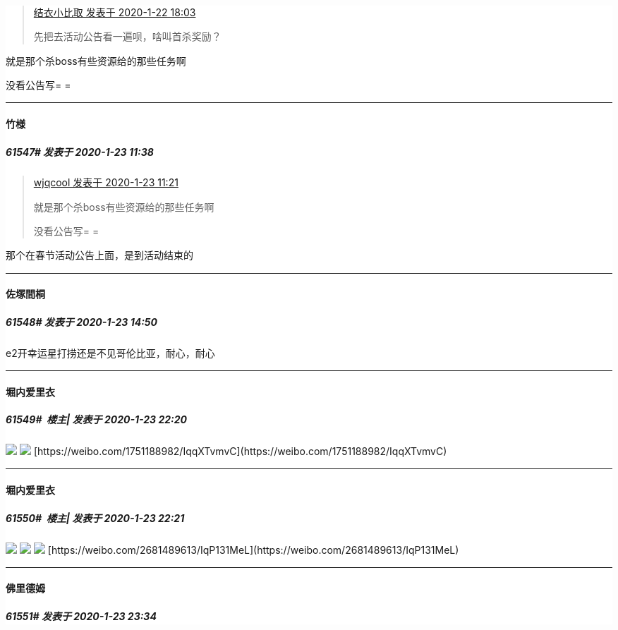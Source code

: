 <blockquote><a href="httphttps://bbs.saraba1st.com/2b/forum.php?mod=redirect&amp;goto=findpost&amp;pid=46219735&amp;ptid=1065797" target="_blank">结衣小比取 发表于 2020-1-22 18:03</a>

先把去活动公告看一遍呗，啥叫首杀奖励？</blockquote>
就是那个杀boss有些资源给的那些任务啊

没看公告写= =

*****

####  竹様  
##### 61547#       发表于 2020-1-23 11:38

<blockquote><a href="httphttps://bbs.saraba1st.com/2b/forum.php?mod=redirect&amp;goto=findpost&amp;pid=46224506&amp;ptid=1065797" target="_blank">wjqcool 发表于 2020-1-23 11:21</a>

就是那个杀boss有些资源给的那些任务啊

没看公告写= =</blockquote>
那个在春节活动公告上面，是到活动结束的

*****

####  佐塚間桐  
##### 61548#       发表于 2020-1-23 14:50

e2开幸运星打捞还是不见哥伦比亚，耐心，耐心

*****

####  堀内爱里衣  
##### 61549#         楼主| 发表于 2020-1-23 22:20

<img src="http://wx3.sinaimg.cn/large/686105f6gy1gb3lrq4u9qj218j0u01kx.jpg" referrerpolicy="no-referrer">

<img src="http://ww1.sinaimg.cn/large/005YzZJTgy1gb6uxggfrjj30gk0e7jsg.jpg" referrerpolicy="no-referrer">
[https://weibo.com/1751188982/IqqXTvmvC](https://weibo.com/1751188982/IqqXTvmvC)

*****

####  堀内爱里衣  
##### 61550#         楼主| 发表于 2020-1-23 22:21

<img src="http://wx1.sinaimg.cn/large/9fd448cdgy1gb6jyzuhbkj22ap1b9hdz.jpg" referrerpolicy="no-referrer">

<img src="http://wx4.sinaimg.cn/large/9fd448cdgy1gb6jz28o4gj22ap15cb2d.jpg" referrerpolicy="no-referrer">

<img src="http://ww1.sinaimg.cn/large/005YzZJTgy1gb6uyxkan9j30gp07qgm1.jpg" referrerpolicy="no-referrer">
[https://weibo.com/2681489613/IqP131MeL](https://weibo.com/2681489613/IqP131MeL)

*****

####  佛里德姆  
##### 61551#       发表于 2020-1-23 23:34
